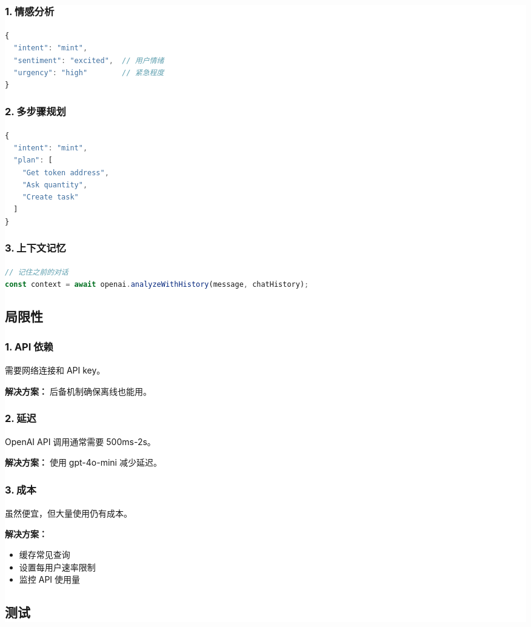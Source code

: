 ### 1. 情感分析

```typescript
{
  "intent": "mint",
  "sentiment": "excited",  // 用户情绪
  "urgency": "high"        // 紧急程度
}
```

### 2. 多步骤规划

```typescript
{
  "intent": "mint",
  "plan": [
    "Get token address",
    "Ask quantity",
    "Create task"
  ]
}
```

### 3. 上下文记忆

```typescript
// 记住之前的对话
const context = await openai.analyzeWithHistory(message, chatHistory);
```

## 局限性

### 1. API 依赖

需要网络连接和 API key。

**解决方案：** 后备机制确保离线也能用。

### 2. 延迟

OpenAI API 调用通常需要 500ms-2s。

**解决方案：** 使用 gpt-4o-mini 减少延迟。

### 3. 成本

虽然便宜，但大量使用仍有成本。

**解决方案：** 
- 缓存常见查询
- 设置每用户速率限制
- 监控 API 使用量

## 测试
